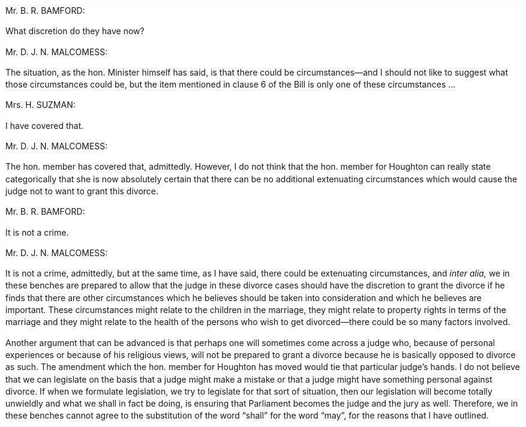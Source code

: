 </speech>

<speech by="#bamford">

<from>Mr. <person refersTo="hansard_za">B. R. BAMFORD</person>:</from>

<p>What discretion do they have now?</p>

</speech>

<speech by="#malcomess">

<from>Mr. <person refersTo="hansard_za">D. J. N. MALCOMESS</person>:</from>

<p>The situation, as the hon. Minister himself has said, is that there could be circumstances&#x2014;and I should not like to suggest what those circumstances could be, but the item mentioned in clause 6 of the Bill is only one of these circumstances &#x2026;</p>

</speech>

<speech by="#suzman">

<from><span class="col_7505-7506" refersTo="page_0612"/>Mrs. <person refersTo="hansard_za">H. SUZMAN</person>:</from>

<p>I have covered that.</p>

</speech>

<speech by="#malcomess">

<from>Mr. <person refersTo="hansard_za">D. J. N. MALCOMESS</person>:</from>

<p>The hon. member has covered that, admittedly. However, I do not think that the hon. member for Houghton can really state categorically that she is now absolutely certain that there can be no additional extenuating circumstances which would cause the judge not to want to grant this divorce.</p>

</speech>

<speech by="#bamford">

<from>Mr. <person refersTo="hansard_za">B. R. BAMFORD</person>:</from>

<p>It is not a crime.</p>

</speech>

<speech by="#malcomess">

<from>Mr. <person refersTo="hansard_za">D. J. N. MALCOMESS</person>:</from>

<p>It is not a crime, admittedly, but at the same time, as I have said, there could be extenuating circumstances, and <i>inter alia,</i> we in these benches are prepared to allow that the judge in these divorce cases should have the discretion to grant the divorce if he finds that there are other circumstances which he believes should be taken into consideration and which he believes are important. These circumstances might relate to the children in the marriage, they might relate to property rights in terms of the marriage and they might relate to the health of the persons who wish to get divorced&#x2014;there could be so many factors involved.</p>

<p>Another argument that can be advanced is that perhaps one will sometimes come across a judge who, because of personal experiences or because of his religious views, will not be prepared to grant a divorce because he is basically opposed to divorce as such. The amendment which the hon. member for Houghton has moved would tie that particular judge&#x2019;s hands. I do not believe that we can legislate on the basis that a judge might make a mistake or that a judge might have something personal against divorce. If when we formulate legislation, we try to legislate for that sort of situation, then our legislation will become totally unwieldly and what we shall in fact be doing, is ensuring that Parliament becomes the judge and the jury as well. Therefore, we in these benches cannot agree to the substitution of the word &#x201C;shall&#x201D; for the word &#x201C;may&#x201D;, for the reasons that I have outlined.</p>
